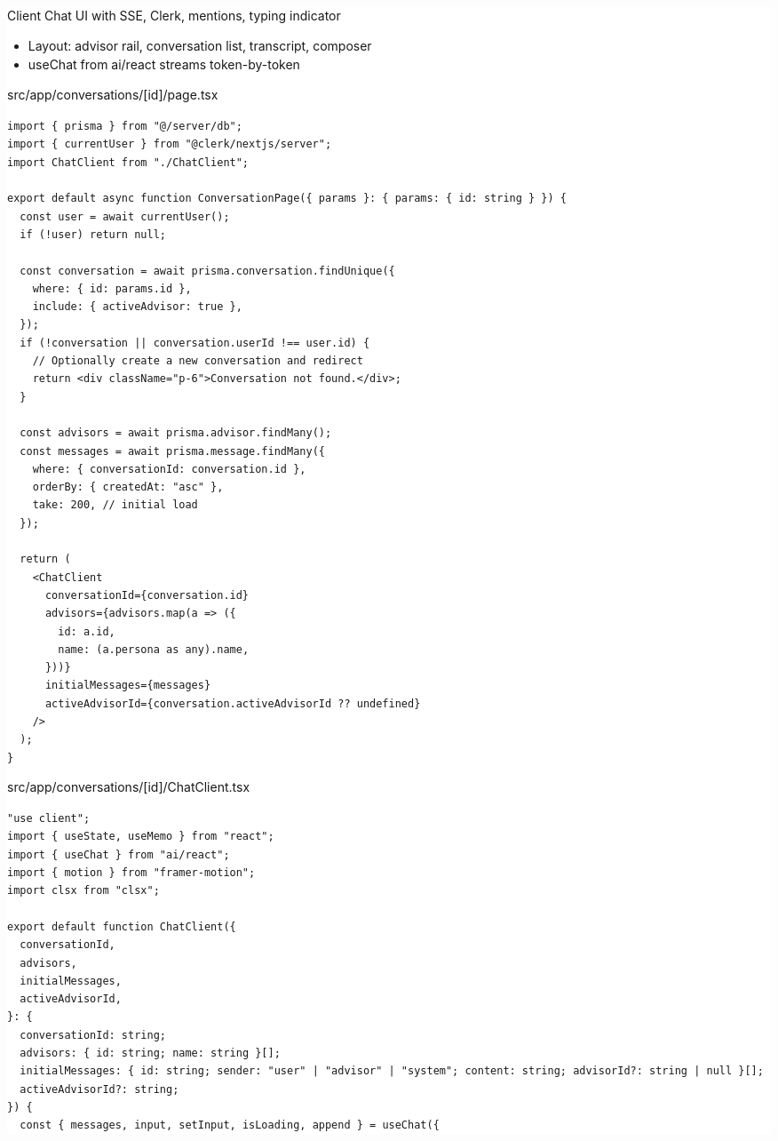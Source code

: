 Client Chat UI with SSE, Clerk, mentions, typing indicator
- Layout: advisor rail, conversation list, transcript, composer
- useChat from ai/react streams token-by-token

src/app/conversations/[id]/page.tsx
```tsx
import { prisma } from "@/server/db";
import { currentUser } from "@clerk/nextjs/server";
import ChatClient from "./ChatClient";

export default async function ConversationPage({ params }: { params: { id: string } }) {
  const user = await currentUser();
  if (!user) return null;

  const conversation = await prisma.conversation.findUnique({
    where: { id: params.id },
    include: { activeAdvisor: true },
  });
  if (!conversation || conversation.userId !== user.id) {
    // Optionally create a new conversation and redirect
    return <div className="p-6">Conversation not found.</div>;
  }

  const advisors = await prisma.advisor.findMany();
  const messages = await prisma.message.findMany({
    where: { conversationId: conversation.id },
    orderBy: { createdAt: "asc" },
    take: 200, // initial load
  });

  return (
    <ChatClient
      conversationId={conversation.id}
      advisors={advisors.map(a => ({
        id: a.id,
        name: (a.persona as any).name,
      }))}
      initialMessages={messages}
      activeAdvisorId={conversation.activeAdvisorId ?? undefined}
    />
  );
}
```

src/app/conversations/[id]/ChatClient.tsx
```tsx
"use client";
import { useState, useMemo } from "react";
import { useChat } from "ai/react";
import { motion } from "framer-motion";
import clsx from "clsx";

export default function ChatClient({
  conversationId,
  advisors,
  initialMessages,
  activeAdvisorId,
}: {
  conversationId: string;
  advisors: { id: string; name: string }[];
  initialMessages: { id: string; sender: "user" | "advisor" | "system"; content: string; advisorId?: string | null }[];
  activeAdvisorId?: string;
}) {
  const { messages, input, setInput, isLoading, append } = useChat({
```